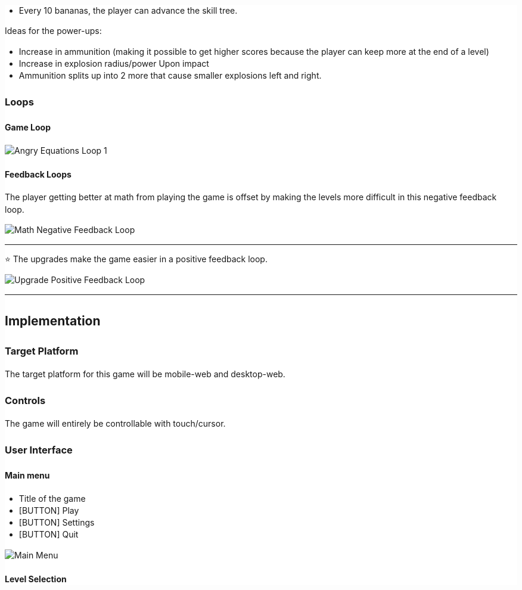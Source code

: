 - Every 10 bananas, the player can advance the skill tree.

Ideas for the power-ups:

- Increase in ammunition (making it possible to get higher scores because the player can keep more at the end of a level)
- Increase in explosion radius/power Upon impact
- Ammunition splits up into 2 more that cause smaller explosions left and right.

### Loops

#### Game Loop

![Angry Equations Loop 1](./Resources/Game_Loop.png)

#### Feedback Loops

The player getting better at math from playing the game is offset by making the levels more difficult in this negative feedback loop.

![Math Negative Feedback Loop](./Resources/Math_Feedback_Loop.png)

---



⭐️ The upgrades make the game easier in a positive feedback loop.

![Upgrade Positive Feedback Loop](./Resources/Upgrade_Feedback_Loop.png)

---

## Implementation

### Target Platform

The target platform for this game will be mobile-web and desktop-web.

### Controls

The game will entirely be controllable with touch/cursor.

### User Interface

#### Main menu

- Title of the game
- [BUTTON] Play
- [BUTTON] Settings
- [BUTTON] Quit

![Main Menu](./Resources/Angry_Equations_Main_Menu.jpg)

#### Level Selection
